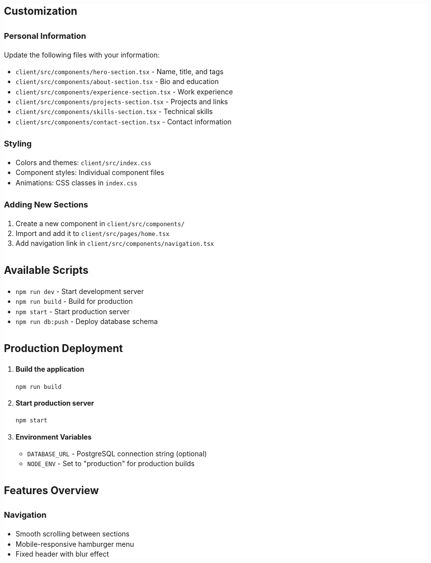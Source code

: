 ## Customization

### Personal Information
Update the following files with your information:
- `client/src/components/hero-section.tsx` - Name, title, and tags
- `client/src/components/about-section.tsx` - Bio and education
- `client/src/components/experience-section.tsx` - Work experience
- `client/src/components/projects-section.tsx` - Projects and links
- `client/src/components/skills-section.tsx` - Technical skills
- `client/src/components/contact-section.tsx` - Contact information

### Styling
- Colors and themes: `client/src/index.css`
- Component styles: Individual component files
- Animations: CSS classes in `index.css`

### Adding New Sections
1. Create a new component in `client/src/components/`
2. Import and add it to `client/src/pages/home.tsx`
3. Add navigation link in `client/src/components/navigation.tsx`

## Available Scripts

- `npm run dev` - Start development server
- `npm run build` - Build for production
- `npm start` - Start production server
- `npm run db:push` - Deploy database schema

## Production Deployment

1. **Build the application**
   ```bash
   npm run build
   ```

2. **Start production server**
   ```bash
   npm start
   ```

3. **Environment Variables**
   - `DATABASE_URL` - PostgreSQL connection string (optional)
   - `NODE_ENV` - Set to "production" for production builds

## Features Overview

### Navigation
- Smooth scrolling between sections
- Mobile-responsive hamburger menu
- Fixed header with blur effect
